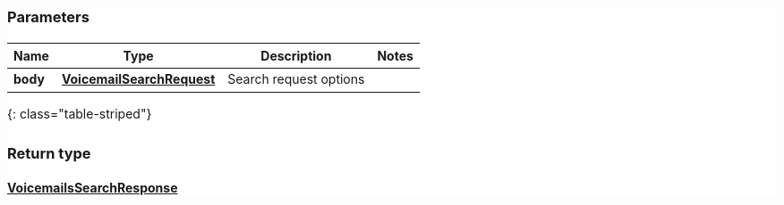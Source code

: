 ### Parameters

| Name     | Type                                                    | Description            | Notes |
| -------- | ------------------------------------------------------- | ---------------------- | ----- |
| **body** | [**VoicemailSearchRequest**](VoicemailSearchRequest.md) | Search request options |

{: class="table-striped"}

### Return type

[**VoicemailsSearchResponse**](VoicemailsSearchResponse.md)
